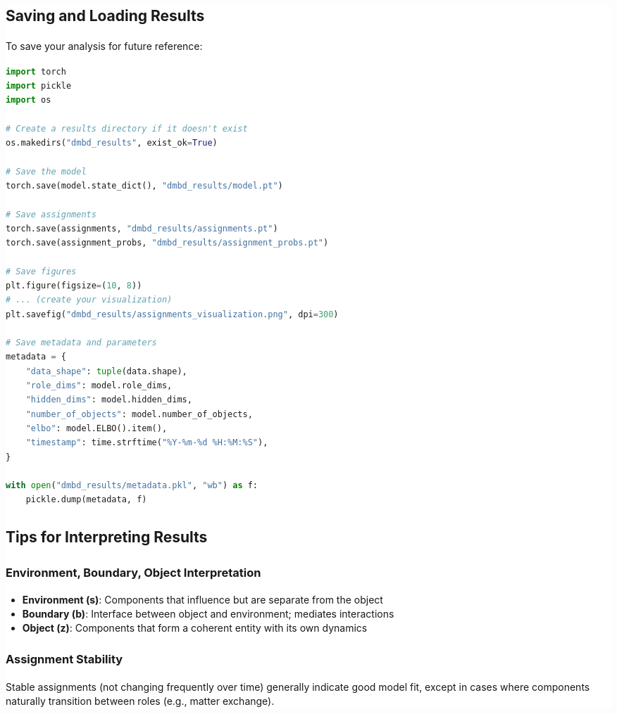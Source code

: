 ## Saving and Loading Results

To save your analysis for future reference:

```python
import torch
import pickle
import os

# Create a results directory if it doesn't exist
os.makedirs("dmbd_results", exist_ok=True)

# Save the model
torch.save(model.state_dict(), "dmbd_results/model.pt")

# Save assignments
torch.save(assignments, "dmbd_results/assignments.pt")
torch.save(assignment_probs, "dmbd_results/assignment_probs.pt")

# Save figures
plt.figure(figsize=(10, 8))
# ... (create your visualization)
plt.savefig("dmbd_results/assignments_visualization.png", dpi=300)

# Save metadata and parameters
metadata = {
    "data_shape": tuple(data.shape),
    "role_dims": model.role_dims,
    "hidden_dims": model.hidden_dims,
    "number_of_objects": model.number_of_objects,
    "elbo": model.ELBO().item(),
    "timestamp": time.strftime("%Y-%m-%d %H:%M:%S"),
}

with open("dmbd_results/metadata.pkl", "wb") as f:
    pickle.dump(metadata, f)
```

## Tips for Interpreting Results

### Environment, Boundary, Object Interpretation

- **Environment (s)**: Components that influence but are separate from the object
- **Boundary (b)**: Interface between object and environment; mediates interactions
- **Object (z)**: Components that form a coherent entity with its own dynamics

### Assignment Stability

Stable assignments (not changing frequently over time) generally indicate good model fit, except in cases where components naturally transition between roles (e.g., matter exchange).
